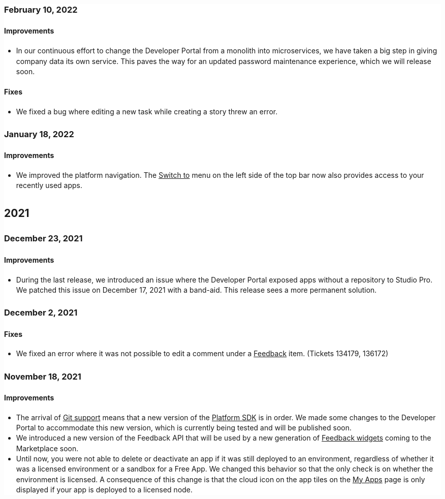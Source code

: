 ### February 10, 2022

#### Improvements

* In our continuous effort to change the Developer Portal from a monolith into microservices, we have taken a big step in giving company data its own service. This paves the way for an updated password maintenance experience, which we will release soon.

#### Fixes

* We fixed a bug where editing a new task while creating a story threw an error.

### January 18, 2022

#### Improvements

* We improved the platform navigation. The [Switch to](/developerportal/global-navigation/) menu on the left side of the top bar now also provides access to your recently used apps.

## 2021

### December 23, 2021

#### Improvements

* During the last release, we introduced an issue where the Developer Portal exposed apps without a repository to Studio Pro. We patched this issue on December 17, 2021 with a band-aid. This release sees a more permanent solution.

### December 2, 2021

#### Fixes

* We fixed an error where it was not possible to edit a comment under a [Feedback](/developerportal/app-insights/feedback/) item. (Tickets 134179, 136172)

### November 18, 2021

#### Improvements

* The arrival of [Git support](/refguide9/branch-line-manager-dialog/#byo-server-app) means that a new version of the [Platform SDK](/apidocs-mxsdk/mxsdk/) is in order. We made some changes to the Developer Portal to accommodate this new version, which is currently being tested and will be published soon.
* We introduced a new version of the Feedback API that will be used by a new generation of [Feedback widgets](/appstore/modules/mendix-feedback/) coming to the Marketplace soon.
* Until now, you were not able to delete or deactivate an app if it was still deployed to an environment, regardless of whether it was a licensed environment or a sandbox for a Free App. We changed this behavior so that the only check is on whether the environment is licensed. A consequence of this change is that the cloud icon on the app tiles on the [My Apps](/developerportal/#my-apps) page is only displayed if your app is deployed to a licensed node.
